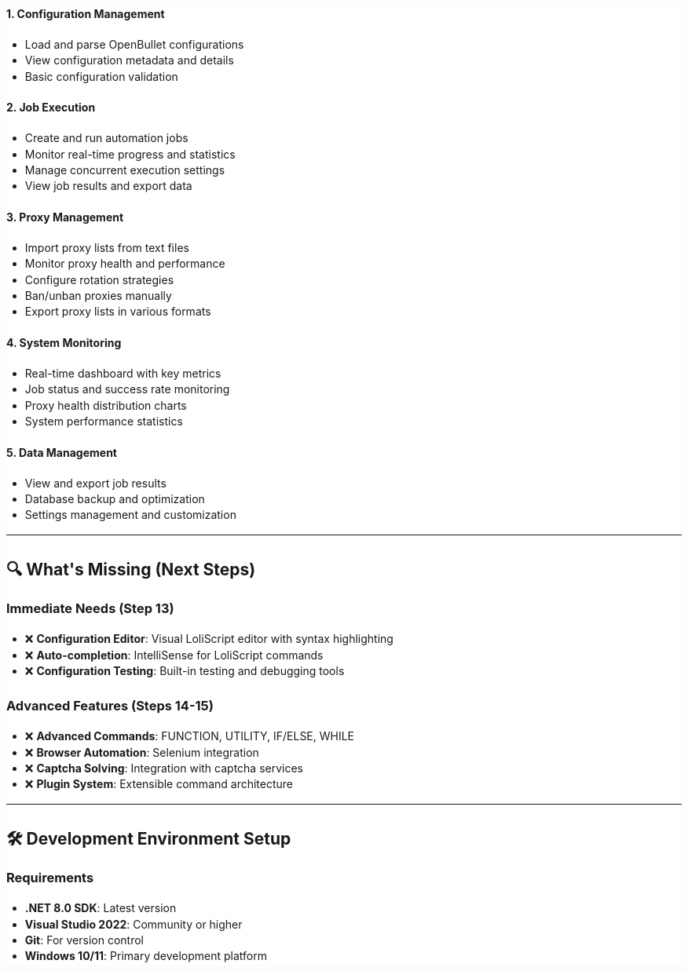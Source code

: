 #### 1. **Configuration Management**
- Load and parse OpenBullet configurations
- View configuration metadata and details
- Basic configuration validation

#### 2. **Job Execution**
- Create and run automation jobs
- Monitor real-time progress and statistics
- Manage concurrent execution settings
- View job results and export data

#### 3. **Proxy Management**
- Import proxy lists from text files
- Monitor proxy health and performance
- Configure rotation strategies
- Ban/unban proxies manually
- Export proxy lists in various formats

#### 4. **System Monitoring**
- Real-time dashboard with key metrics
- Job status and success rate monitoring
- Proxy health distribution charts
- System performance statistics

#### 5. **Data Management**
- View and export job results
- Database backup and optimization
- Settings management and customization

---

## 🔍 **What's Missing (Next Steps)**

### **Immediate Needs (Step 13)**
- ❌ **Configuration Editor**: Visual LoliScript editor with syntax highlighting
- ❌ **Auto-completion**: IntelliSense for LoliScript commands
- ❌ **Configuration Testing**: Built-in testing and debugging tools

### **Advanced Features (Steps 14-15)**
- ❌ **Advanced Commands**: FUNCTION, UTILITY, IF/ELSE, WHILE
- ❌ **Browser Automation**: Selenium integration
- ❌ **Captcha Solving**: Integration with captcha services
- ❌ **Plugin System**: Extensible command architecture

---

## 🛠️ **Development Environment Setup**

### **Requirements**
- **.NET 8.0 SDK**: Latest version
- **Visual Studio 2022**: Community or higher
- **Git**: For version control
- **Windows 10/11**: Primary development platform
